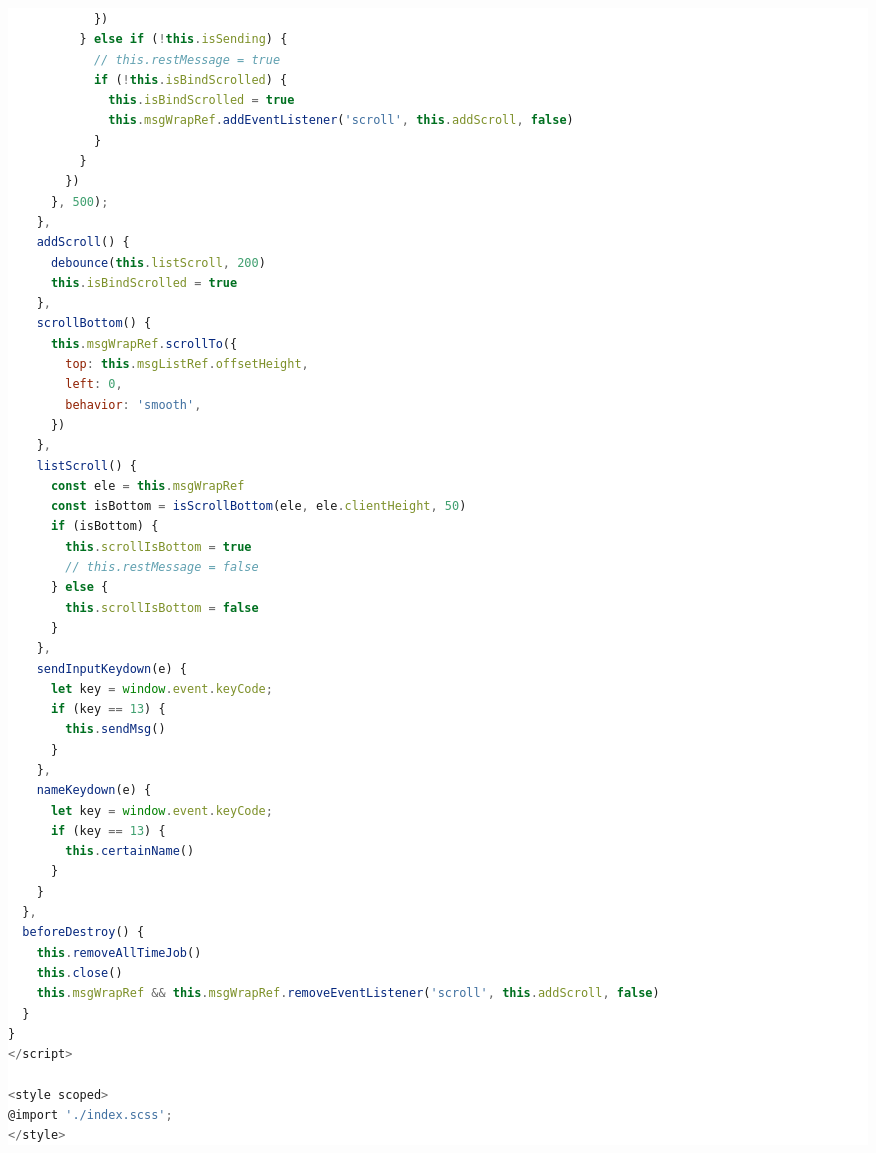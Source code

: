 ```js
            })
          } else if (!this.isSending) {
            // this.restMessage = true
            if (!this.isBindScrolled) {
              this.isBindScrolled = true
              this.msgWrapRef.addEventListener('scroll', this.addScroll, false)
            }
          }
        })
      }, 500);
    },
    addScroll() {
      debounce(this.listScroll, 200)
      this.isBindScrolled = true
    },
    scrollBottom() {
      this.msgWrapRef.scrollTo({
        top: this.msgListRef.offsetHeight,
        left: 0,
        behavior: 'smooth',
      })
    },
    listScroll() {
      const ele = this.msgWrapRef
      const isBottom = isScrollBottom(ele, ele.clientHeight, 50)
      if (isBottom) {
        this.scrollIsBottom = true
        // this.restMessage = false
      } else {
        this.scrollIsBottom = false
      }
    },
    sendInputKeydown(e) {
      let key = window.event.keyCode;  
      if (key == 13) {
        this.sendMsg()
      }
    },
    nameKeydown(e) {
      let key = window.event.keyCode;  
      if (key == 13) {
        this.certainName()
      }
    }
  },
  beforeDestroy() {
    this.removeAllTimeJob()
    this.close()
    this.msgWrapRef && this.msgWrapRef.removeEventListener('scroll', this.addScroll, false)
  }
}
</script>

<style scoped>
@import './index.scss';
</style>
```
